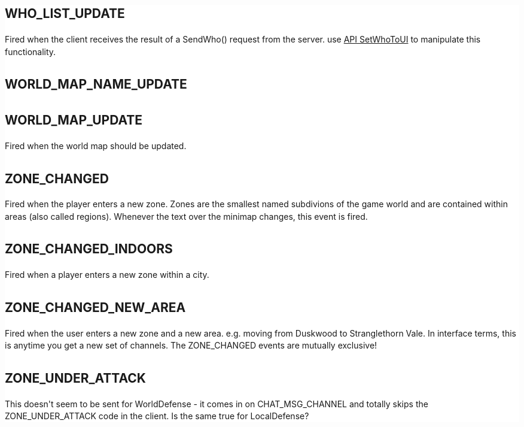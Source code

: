 ## WHO_LIST_UPDATE
Fired when the client receives the result of a SendWho() request from the server. use [API SetWhoToUI](http://wowwiki.wikia.com/wiki/API_SetWhoToUI) to manipulate this functionality.

## WORLD_MAP_NAME_UPDATE

## WORLD_MAP_UPDATE
Fired when the world map should be updated.

## ZONE_CHANGED
Fired when the player enters a new zone.  Zones are the smallest named subdivions of the game world and are contained within areas (also called regions). Whenever the text over the minimap changes, this event is fired.

## ZONE_CHANGED_INDOORS
Fired when a player enters a new zone within a city.

## ZONE_CHANGED_NEW_AREA
Fired when the user enters a new zone and a new area.  e.g. moving from Duskwood to Stranglethorn Vale.  In interface terms, this is anytime you get a new set of channels.  The ZONE_CHANGED events are mutually exclusive!

## ZONE_UNDER_ATTACK
This doesn't seem to be sent for WorldDefense - it comes in on CHAT_MSG_CHANNEL and totally skips the ZONE_UNDER_ATTACK code in the client.  Is the same true for LocalDefense?

